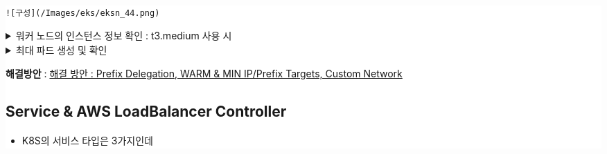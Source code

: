     ![구성](/Images/eks/eksn_44.png)





<details><summary>워커 노드의 인스턴스 정보 확인 : t3.medium 사용 시</summary></details>



<details><summary>최대 파드 생성 및 확인</summary></details>




**해결방안** : [해결 방안 : Prefix Delegation, WARM & MIN IP/Prefix Targets, Custom Network](https://docs.google.com/spreadsheets/d/1yhkuBJBY2iO2Ax5FcbDMdWD5QLTVO6Y_kYt_VumnEtI/edit#gid=1994017257)


## Service & AWS LoadBalancer Controller
 - K8S의 서비스 타입은 3가지인데 